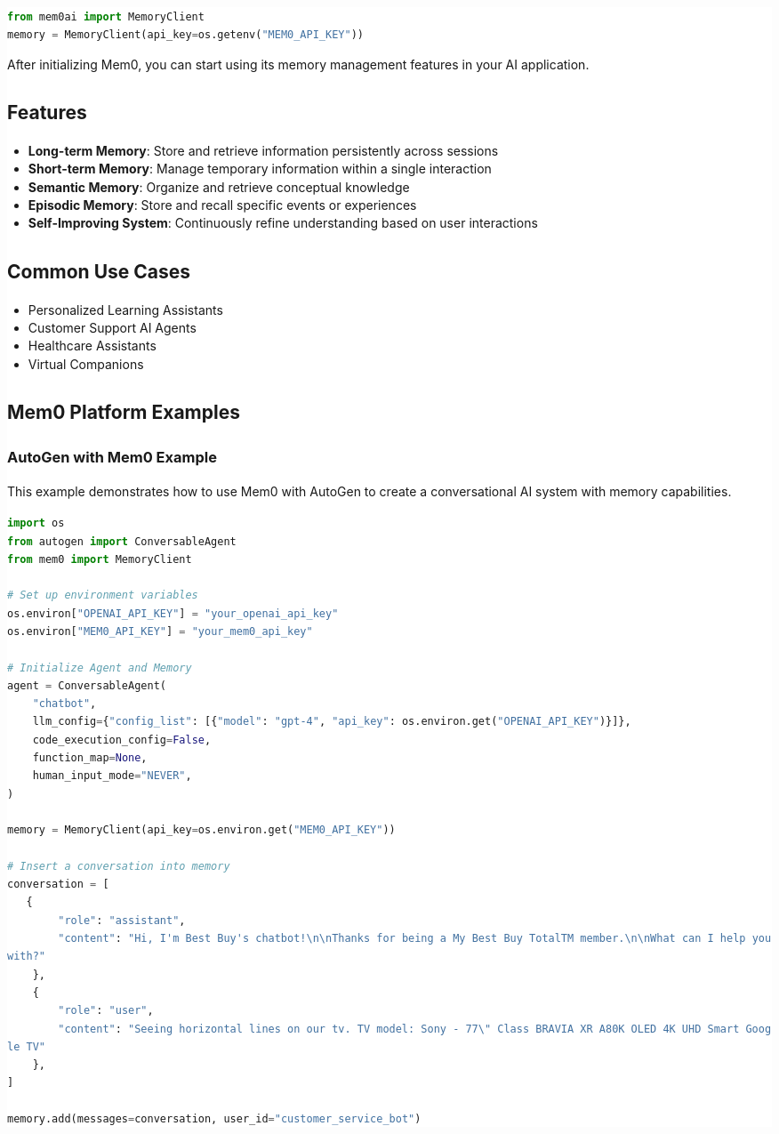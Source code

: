 ```python
from mem0ai import MemoryClient
memory = MemoryClient(api_key=os.getenv("MEM0_API_KEY"))
```

After initializing Mem0, you can start using its memory management features in your AI application.

## Features

- **Long-term Memory**: Store and retrieve information persistently across sessions
- **Short-term Memory**: Manage temporary information within a single interaction
- **Semantic Memory**: Organize and retrieve conceptual knowledge
- **Episodic Memory**: Store and recall specific events or experiences
- **Self-Improving System**: Continuously refine understanding based on user interactions

## Common Use Cases

- Personalized Learning Assistants
- Customer Support AI Agents
- Healthcare Assistants
- Virtual Companions

## Mem0 Platform Examples

### AutoGen with Mem0 Example

This example demonstrates how to use Mem0 with AutoGen to create a conversational AI system with memory capabilities.

```python
import os
from autogen import ConversableAgent
from mem0 import MemoryClient

# Set up environment variables
os.environ["OPENAI_API_KEY"] = "your_openai_api_key"
os.environ["MEM0_API_KEY"] = "your_mem0_api_key"

# Initialize Agent and Memory
agent = ConversableAgent(
    "chatbot",
    llm_config={"config_list": [{"model": "gpt-4", "api_key": os.environ.get("OPENAI_API_KEY")}]},
    code_execution_config=False,
    function_map=None,
    human_input_mode="NEVER",
)

memory = MemoryClient(api_key=os.environ.get("MEM0_API_KEY"))

# Insert a conversation into memory
conversation = [
   {
        "role": "assistant",
        "content": "Hi, I'm Best Buy's chatbot!\n\nThanks for being a My Best Buy TotalTM member.\n\nWhat can I help you with?"
    },
    {
        "role": "user",
        "content": "Seeing horizontal lines on our tv. TV model: Sony - 77\" Class BRAVIA XR A80K OLED 4K UHD Smart Google TV"
    },
]

memory.add(messages=conversation, user_id="customer_service_bot")
```